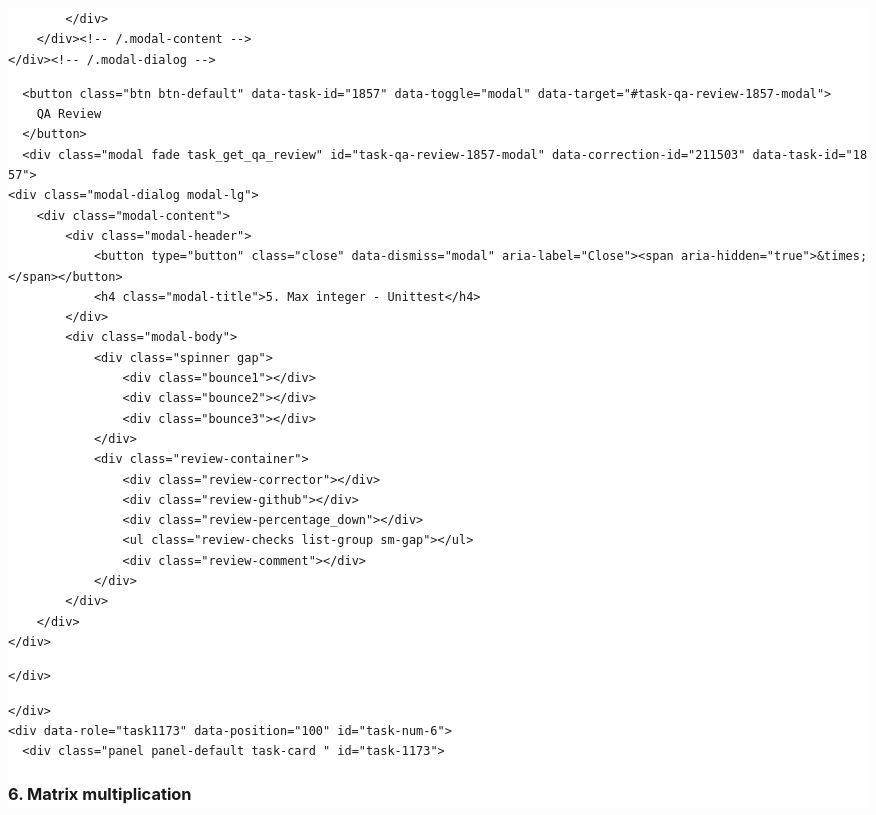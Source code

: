             </div>
        </div><!-- /.modal-content -->
    </div><!-- /.modal-dialog -->
</div>




      <button class="btn btn-default" data-task-id="1857" data-toggle="modal" data-target="#task-qa-review-1857-modal">
        QA Review
      </button>
      <div class="modal fade task_get_qa_review" id="task-qa-review-1857-modal" data-correction-id="211503" data-task-id="1857">
    <div class="modal-dialog modal-lg">
        <div class="modal-content">
            <div class="modal-header">
                <button type="button" class="close" data-dismiss="modal" aria-label="Close"><span aria-hidden="true">&times;</span></button>
                <h4 class="modal-title">5. Max integer - Unittest</h4>
            </div>
            <div class="modal-body">
                <div class="spinner gap">
                    <div class="bounce1"></div>
                    <div class="bounce2"></div>
                    <div class="bounce3"></div>
                </div>
                <div class="review-container">
                    <div class="review-corrector"></div>
                    <div class="review-github"></div>
                    <div class="review-percentage_down"></div>
                    <ul class="review-checks list-group sm-gap"></ul>
                    <div class="review-comment"></div>
                </div>
            </div>
        </div>
    </div>
</div>

</div>

    </div>


</div>

    </div>
    <div data-role="task1173" data-position="100" id="task-num-6">
      <div class="panel panel-default task-card " id="task-1173">
  <span id="user_id" data-id="2930"></span>

  <div class="panel-heading panel-heading-actions">
    <h3 class="panel-title">
      6. Matrix multiplication
    </h3>
